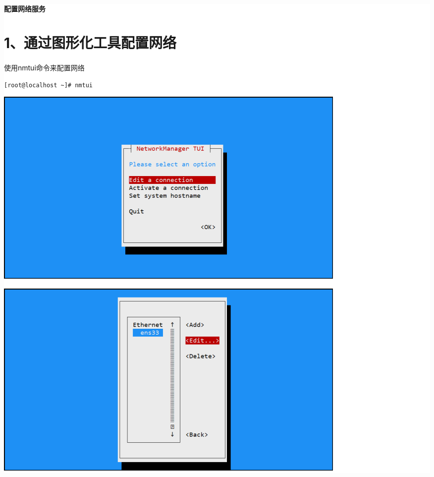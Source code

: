 **配置网络服务**

# 1、通过图形化工具配置网络

使用nmtui命令来配置网络

```
[root@localhost ~]# nmtui
```

![](images/WEBRESOURCEa413f5e6b5649604d29077dc06ea201d截图.png)

![](images/WEBRESOURCEa0f032d5eaf1744516542b18dead1330截图.png)
